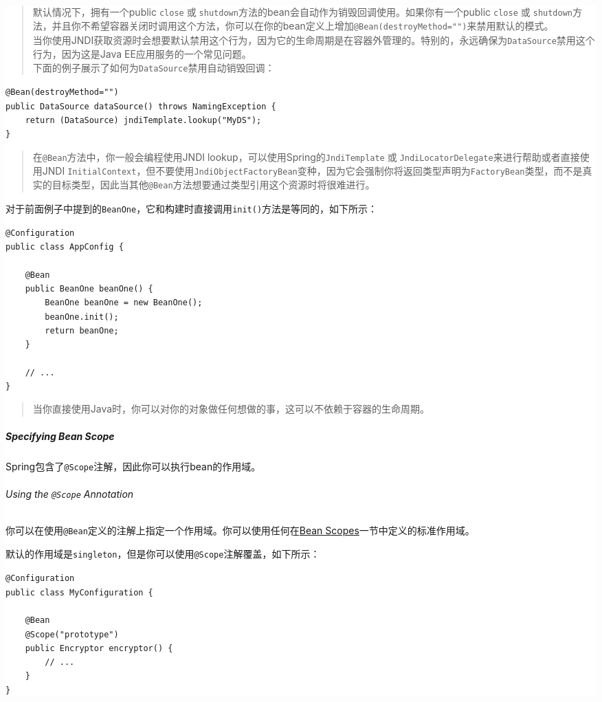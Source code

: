 > 默认情况下，拥有一个public `close` 或 `shutdown`方法的bean会自动作为销毁回调使用。如果你有一个public `close` 或 `shutdown`方法，并且你不希望容器关闭时调用这个方法，你可以在你的bean定义上增加`@Bean(destroyMethod="")`来禁用默认的模式。<br/>
当你使用JNDI获取资源时会想要默认禁用这个行为，因为它的生命周期是在容器外管理的。特别的，永远确保为`DataSource`禁用这个行为，因为这是Java EE应用服务的一个常见问题。<br/>
下面的例子展示了如何为`DataSource`禁用自动销毁回调：

```
@Bean(destroyMethod="")
public DataSource dataSource() throws NamingException {
    return (DataSource) jndiTemplate.lookup("MyDS");
}
```

> 在`@Bean`方法中，你一般会编程使用JNDI lookup，可以使用Spring的`JndiTemplate` 或 `JndiLocatorDelegate`来进行帮助或者直接使用JNDI `InitialContext`，但不要使用`JndiObjectFactoryBean`变种，因为它会强制你将返回类型声明为`FactoryBean`类型，而不是真实的目标类型，因此当其他`@Bean`方法想要通过类型引用这个资源时将很难进行。

对于前面例子中提到的`BeanOne`，它和构建时直接调用`init()`方法是等同的，如下所示：
```
@Configuration
public class AppConfig {

    @Bean
    public BeanOne beanOne() {
        BeanOne beanOne = new BeanOne();
        beanOne.init();
        return beanOne;
    }

    // ...
}
```

> 当你直接使用Java时，你可以对你的对象做任何想做的事，这可以不依赖于容器的生命周期。

##### Specifying Bean Scope

Spring包含了`@Scope`注解，因此你可以执行bean的作用域。

###### Using the `@Scope` Annotation

你可以在使用`@Bean`定义的注解上指定一个作用域。你可以使用任何在[Bean Scopes](https://docs.spring.io/spring/docs/current/spring-framework-reference/core.html#beans-factory-scopes)一节中定义的标准作用域。

默认的作用域是`singleton`，但是你可以使用`@Scope`注解覆盖，如下所示：

```
@Configuration
public class MyConfiguration {

    @Bean
    @Scope("prototype")
    public Encryptor encryptor() {
        // ...
    }
}
```
